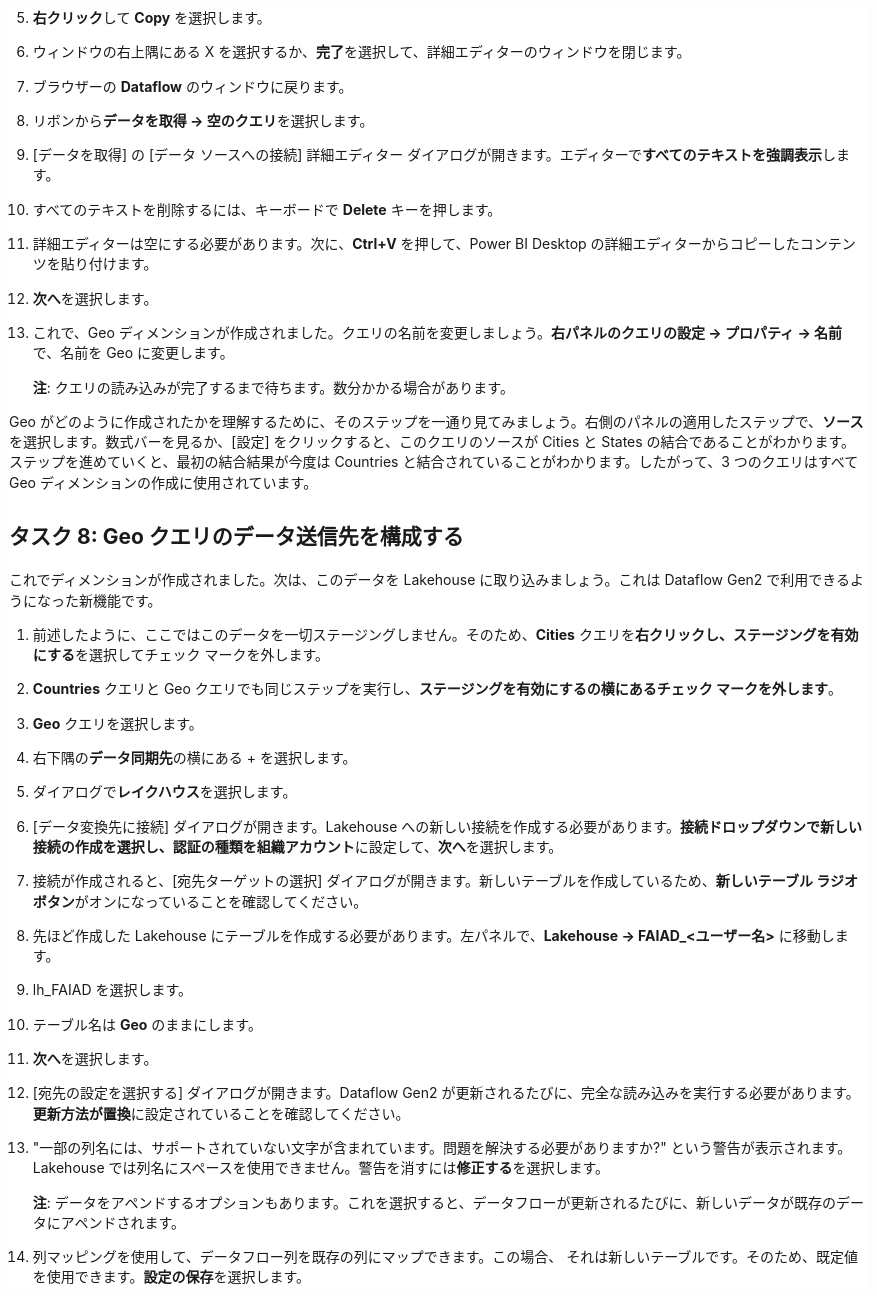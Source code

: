 5. **右クリック**して **Copy** を選択します。


6. ウィンドウの右上隅にある X を選択するか、**完了**を選択して、詳細エディターのウィンドウを閉じます。

7. ブラウザーの **Dataflow** のウィンドウに戻ります。

8. リボンから**データを取得 -> 空のクエリ**を選択します。


9. [データを取得] の [データ ソースへの接続] 詳細エディター ダイアログが開きます。エディターで**すべてのテキストを強調表示**します。

10. すべてのテキストを削除するには、キーボードで **Delete** キーを押します。
11. 詳細エディターは空にする必要があります。次に、**Ctrl+V** を押して、Power BI Desktop の詳細エディターからコピーしたコンテンツを貼り付けます。

12. **次へ**を選択します。
 

13. これで、Geo ディメンションが作成されました。クエリの名前を変更しましょう。**右パネルのクエリの設定 -> プロパティ -> 名前**で、名前を Geo に変更します。

    **注**: クエリの読み込みが完了するまで待ちます。数分かかる場合があります。

Geo がどのように作成されたかを理解するために、そのステップを一通り見てみましょう。右側のパネルの適用したステップで、**ソース**を選択します。数式バーを見るか、[設定] をクリックすると、このクエリのソースが Cities と States の結合であることがわかります。ステップを進めていくと、最初の結合結果が今度は Countries と結合されていることがわかります。したがって、3 つのクエリはすべて Geo ディメンションの作成に使用されています。
 

## タスク 8: Geo クエリのデータ送信先を構成する

これでディメンションが作成されました。次は、このデータを Lakehouse に取り込みましょう。これは Dataflow Gen2 で利用できるようになった新機能です。

1. 前述したように、ここではこのデータを一切ステージングしません。そのため、**Cities** クエリを**右クリックし、ステージングを有効にする**を選択してチェック マークを外します。
 
2. **Countries** クエリと Geo クエリでも同じステップを実行し、**ステージングを有効にするの横にあるチェック マークを外します**。

3. **Geo** クエリを選択します。

4. 右下隅の**データ同期先**の横にある + を選択します。

5. ダイアログで**レイクハウス**を選択します。
 
6. [データ変換先に接続] ダイアログが開きます。Lakehouse への新しい接続を作成する必要があります。**接続ドロップダウンで新しい接続の作成を選択し、認証の種類を組織アカウント**に設定して、**次へ**を選択します。
 
7. 接続が作成されると、[宛先ターゲットの選択] ダイアログが開きます。新しいテーブルを作成しているため、**新しいテーブル ラジオ ボタン**がオンになっていることを確認してください。

8. 先ほど作成した Lakehouse にテーブルを作成する必要があります。左パネルで、**Lakehouse -> FAIAD_<ユーザー名>** に移動します。

9. lh_FAIAD を選択します。

10. テーブル名は **Geo** のままにします。

11. **次へ**を選択します。
 
12. [宛先の設定を選択する] ダイアログが開きます。Dataflow Gen2 が更新されるたびに、完全な読み込みを実行する必要があります。**更新方法が置換**に設定されていることを確認してください。

13. "一部の列名には、サポートされていない文字が含まれています。問題を解決する必要がありますか?" という警告が表示されます。Lakehouse では列名にスペースを使用できません。警告を消すには**修正する**を選択します。

    **注**: データをアペンドするオプションもあります。これを選択すると、データフローが更新されるたびに、新しいデータが既存のデータにアペンドされます。

14. 列マッピングを使用して、データフロー列を既存の列にマップできます。この場合、
それは新しいテーブルです。そのため、既定値を使用できます。**設定の保存**を選択します。
 